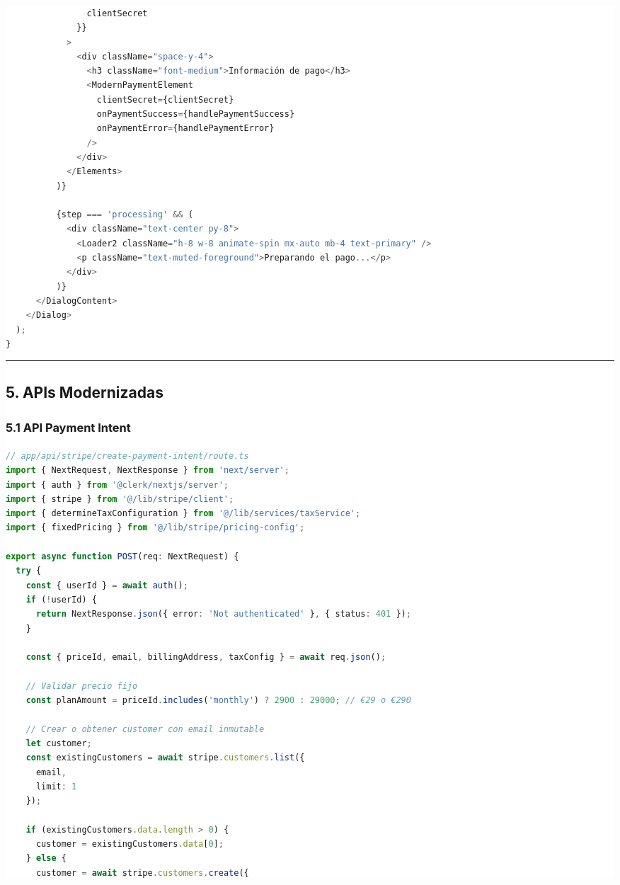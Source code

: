 ```typescript
                clientSecret
              }}
            >
              <div className="space-y-4">
                <h3 className="font-medium">Información de pago</h3>
                <ModernPaymentElement
                  clientSecret={clientSecret}
                  onPaymentSuccess={handlePaymentSuccess}
                  onPaymentError={handlePaymentError}
                />
              </div>
            </Elements>
          )}

          {step === 'processing' && (
            <div className="text-center py-8">
              <Loader2 className="h-8 w-8 animate-spin mx-auto mb-4 text-primary" />
              <p className="text-muted-foreground">Preparando el pago...</p>
            </div>
          )}
      </DialogContent>
    </Dialog>
  );
}
```

---

## 5. APIs Modernizadas

### 5.1 API Payment Intent

```typescript
// app/api/stripe/create-payment-intent/route.ts
import { NextRequest, NextResponse } from 'next/server';
import { auth } from '@clerk/nextjs/server';
import { stripe } from '@/lib/stripe/client';
import { determineTaxConfiguration } from '@/lib/services/taxService';
import { fixedPricing } from '@/lib/stripe/pricing-config';

export async function POST(req: NextRequest) {
  try {
    const { userId } = await auth();
    if (!userId) {
      return NextResponse.json({ error: 'Not authenticated' }, { status: 401 });
    }

    const { priceId, email, billingAddress, taxConfig } = await req.json();
    
    // Validar precio fijo
    const planAmount = priceId.includes('monthly') ? 2900 : 29000; // €29 o €290
    
    // Crear o obtener customer con email inmutable
    let customer;
    const existingCustomers = await stripe.customers.list({
      email,
      limit: 1
    });

    if (existingCustomers.data.length > 0) {
      customer = existingCustomers.data[0];
    } else {
      customer = await stripe.customers.create({
```